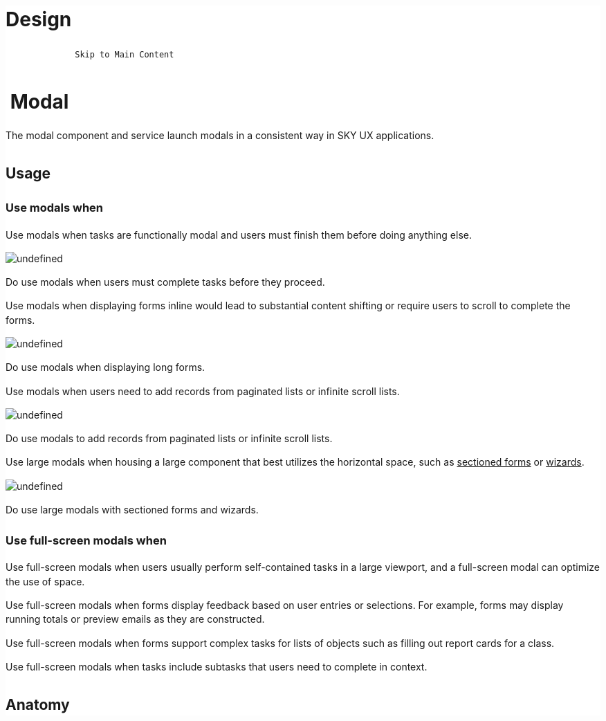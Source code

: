 # Design

                  Skip to Main Content

 Modal
=====

The modal component and service launch modals in a consistent way in SKY UX applications.

 Usage
------

### Use modals when

Use modals when tasks are functionally modal and users must finish them before doing anything else.

![undefined](https://sky.blackbaudcdn.net/skyuxapps/skyux/assets/img/guidelines/modal/modal-usage1.0e224e8642a8fa0c41c003b676a33edd.png)

Do use modals when users must complete tasks before they proceed.

Use modals when displaying forms inline would lead to substantial content shifting or require users to scroll to complete the forms.

![undefined](https://sky.blackbaudcdn.net/skyuxapps/skyux/assets/img/guidelines/modal/modal-usage2.c67fa46f712a5f337db5830372683c8f.png)

Do use modals when displaying long forms.

Use modals when users need to add records from paginated lists or infinite scroll lists.

![undefined](https://sky.blackbaudcdn.net/skyuxapps/skyux/assets/img/guidelines/modal/modal-usage3.d6aaf7ab43a0797fd54430f333e81b8f.png)

Do use modals to add records from paginated lists or infinite scroll lists.

Use large modals when housing a large component that best utilizes the horizontal space, such as [sectioned forms](/skyux/components/sectioned-form.md) or [wizards](/skyux/components/tabs-wizard.md).

![undefined](https://sky.blackbaudcdn.net/skyuxapps/skyux/assets/img/guidelines/modal/modal-usage4.db94507f627c55a790ef44efe3b65d9d.png)

Do use large modals with sectioned forms and wizards.

### Use full-screen modals when

Use full-screen modals when users usually perform self-contained tasks in a large viewport, and a full-screen modal can optimize the use of space.

Use full-screen modals when forms display feedback based on user entries or selections. For example, forms may display running totals or preview emails as they are constructed.

Use full-screen modals when forms support complex tasks for lists of objects such as filling out report cards for a class.

Use full-screen modals when tasks include subtasks that users need to complete in context.

 Anatomy
--------
